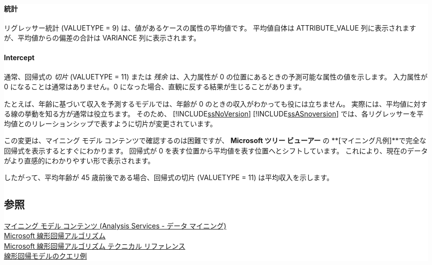 #### <a name="statistics"></a>統計  
 リグレッサー統計 (VALUETYPE = 9) は、値があるケースの属性の平均値です。 平均値自体は ATTRIBUTE_VALUE 列に表示されますが、平均値からの偏差の合計は VARIANCE 列に表示されます。  
  
#### <a name="intercept"></a>Intercept  
 通常、回帰式の *切片* (VALUETYPE = 11) または *残余* は、入力属性が 0 の位置にあるときの予測可能な属性の値を示します。 入力属性が 0 になることは通常はありません。0 になった場合、直観に反する結果が生じることがあります。  
  
 たとえば、年齢に基づいて収入を予測するモデルでは、年齢が 0 のときの収入がわかっても役には立ちません。 実際には、平均値に対する線の挙動を知る方が通常は役立ちます。 そのため、 [!INCLUDE[ssNoVersion](../../includes/ssnoversion-md.md)] [!INCLUDE[ssASnoversion](../../includes/ssasnoversion-md.md)] では、各リグレッサーを平均値とのリレーションシップで表すように切片が変更されています。  
  
 この変更は、マイニング モデル コンテンツで確認するのは困難ですが、 **Microsoft ツリー ビューアー** の **[マイニング凡例]**で完全な回帰式を表示するとすぐにわかります。 回帰式が 0 を表す位置から平均値を表す位置へとシフトしています。 これにより、現在のデータがより直感的にわかりやすい形で表示されます。  
  
 したがって、平均年齢が 45 歳前後である場合、回帰式の切片 (VALUETYPE = 11) は平均収入を示します。  
  
## <a name="see-also"></a>参照  
 [マイニング モデル コンテンツ &#40;Analysis Services - データ マイニング&#41;](../../analysis-services/data-mining/mining-model-content-analysis-services-data-mining.md)   
 [Microsoft 線形回帰アルゴリズム](../../analysis-services/data-mining/microsoft-linear-regression-algorithm.md)   
 [Microsoft 線形回帰アルゴリズム テクニカル リファレンス](../../analysis-services/data-mining/microsoft-linear-regression-algorithm-technical-reference.md)   
 [線形回帰モデルのクエリ例](../../analysis-services/data-mining/linear-regression-model-query-examples.md)  
  
  

